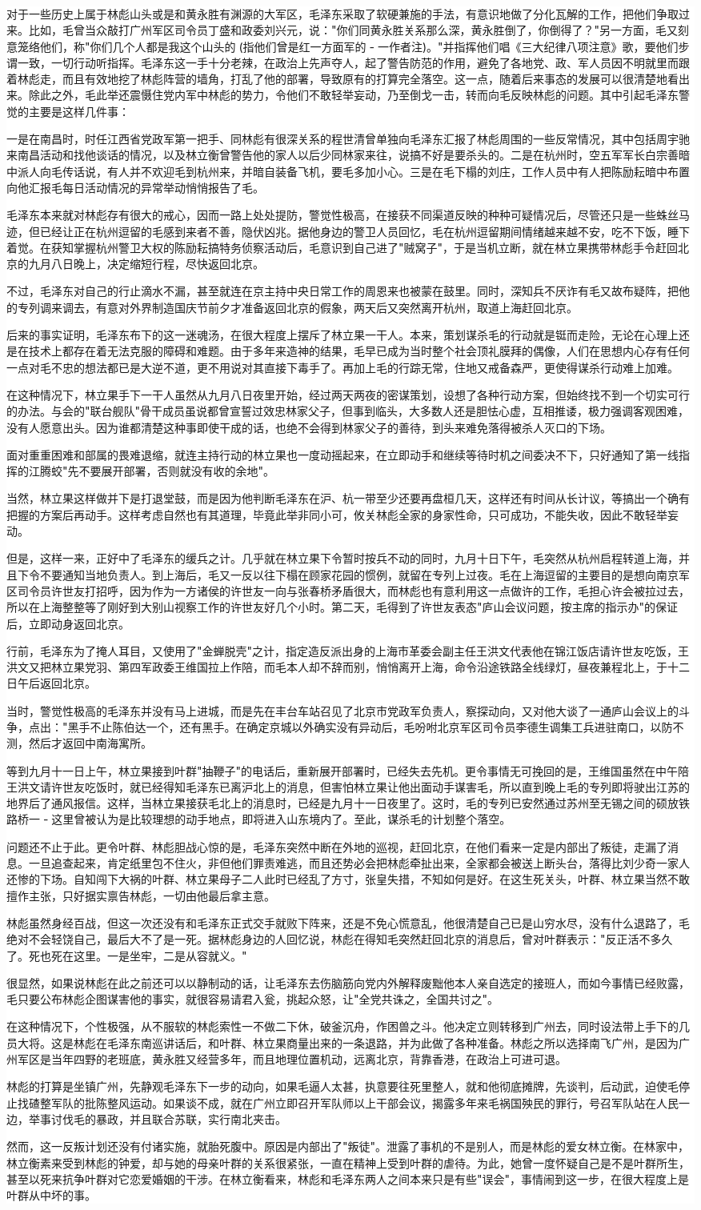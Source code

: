 对于一些历史上属于林彪山头或是和黄永胜有渊源的大军区，毛泽东采取了软硬兼施的手法，有意识地做了分化瓦解的工作，把他们争取过来。比如，毛曾当众敲打广州军区司令员丁盛和政委刘兴元，说："你们同黄永胜关系那么深，黄永胜倒了，你倒得了？"另一方面，毛又刻意笼络他们，称"你们几个人都是我这个山头的 (指他们曾是红一方面军的 - 一作者注)。"并指挥他们唱《三大纪律八项注意》歌，要他们步谓一致，一切行动听指挥。毛泽东这一手十分老辣，在政治上先声夺人，起了警告防范的作用，避免了各地党、政、军人员因不明就里而跟着林彪走，而且有效地挖了林彪阵营的墙角，打乱了他的部署，导致原有的打算完全落空。这一点，随着后来事态的发展可以很清楚地看出来。除此之外，毛此举还震慑住党内军中林彪的势力，令他们不敢轻举妄动，乃至倒戈一击，转而向毛反映林彪的问题。其中引起毛泽东警觉的主要是这样几件事：

一是在南昌时，时任江西省党政军第一把手、同林彪有很深关系的程世清曾单独向毛泽东汇报了林彪周围的一些反常情况，其中包括周宇驰来南昌活动和找他谈话的情况，以及林立衡曾警告他的家人以后少同林家来往，说搞不好是要杀头的。二是在杭州时，空五军军长白宗善暗中派人向毛传话说，有人并不欢迎毛到杭州来，并暗自装备飞机，要毛多加小心。三是在毛下榻的刘庄，工作人员中有人把陈励耘暗中布置向他汇报毛每日活动情况的异常举动悄悄报告了毛。

毛泽东本来就对林彪存有很大的戒心，因而一路上处处提防，警觉性极高，在接获不同渠道反映的种种可疑情况后，尽管还只是一些蛛丝马迹，但已经让正在杭州逗留的毛感到来者不善，隐伏凶兆。据他身边的警卫人员回忆，毛在杭州逗留期间情绪越来越不安，吃不下饭，睡下着觉。在获知掌握杭州警卫大权的陈励耘搞特务侦察活动后，毛意识到自己进了"贼窝子"，于是当机立断，就在林立果携带林彪手令赶回北京的九月八日晚上，决定缩短行程，尽快返回北京。

不过，毛泽东对自己的行止滴水不漏，甚至就连在京主持中央日常工作的周恩来也被蒙在鼓里。同时，深知兵不厌诈有毛又故布疑阵，把他的专列调来调去，有意对外界制造国庆节前夕才准备返回北京的假象，两天后又突然离开杭州，取道上海赶回北京。

后来的事实证明，毛泽东布下的这一迷魂汤，在很大程度上摆斥了林立果一干人。本来，策划谋杀毛的行动就是铤而走险，无论在心理上还是在技术上都存在着无法克服的障碍和难题。由于多年来造神的结果，毛早已成为当时整个社会顶礼膜拜的偶像，人们在思想内心存有任何一点对毛不忠的想法都已是大逆不道，更不用说对其直接下毒手了。再加上毛的行踪无常，住地又戒备森严，更使得谋杀行动难上加难。

在这种情况下，林立果手下一干人虽然从九月八日夜里开始，经过两天两夜的密谋策划，设想了各种行动方案，但始终找不到一个切实可行的办法。与会的"联台舰队"骨干成员虽说都曾宣誓过效忠林家父子，但事到临头，大多数人还是胆怯心虚，互相推诿，极力强调客观困难，没有人愿意出头。因为谁都清楚这种事即使干成的话，也绝不会得到林家父子的善待，到头来难免落得被杀人灭口的下场。

面对重重困难和部属的畏难退缩，就连主持行动的林立果也一度动摇起来，在立即动手和继续等待时机之间委决不下，只好通知了第一线指挥的江腾蛟"先不要展开部署，否则就没有收的余地"。

当然，林立果这样做并下是打退堂鼓，而是因为他判断毛泽东在沪、杭一带至少还要再盘桓几天，这样还有时间从长计议，等搞出一个确有把握的方案后再动手。这样考虑自然也有其道理，毕竟此举非同小可，攸关林彪全家的身家性命，只可成功，不能失收，因此不敢轻举妄动。

但是，这样一来，正好中了毛泽东的缓兵之计。几乎就在林立果下令暂时按兵不动的同时，九月十日下午，毛突然从杭州启程转道上海，并且下令不要通知当地负责人。到上海后，毛又一反以往下榻在顾家花园的惯例，就留在专列上过夜。毛在上海逗留的主要目的是想向南京军区司令员许世友打招呼，因为作为一方诸侯的许世友一向与张春桥矛盾很大，而林彪也有意利用这一点做许的工作，毛担心许会被拉过去，所以在上海整整等了刚好到大别山视察工作的许世友好几个小时。第二天，毛得到了许世友表态"庐山会议问题，按主席的指示办"的保证后，立即动身返回北京。

行前，毛泽东为了掩人耳目，又使用了"金蝉脱壳"之计，指定造反派出身的上海市革委会副主任王洪文代表他在锦江饭店请许世友吃饭，王洪文又把林立果党羽、第四军政委王维国拉上作陪，而毛本人却不辞而别，悄悄离开上海，命令沿途铁路全线绿灯，昼夜兼程北上，于十二日午后返回北京。

当时，警觉性极高的毛泽东并没有马上进城，而是先在丰台车站召见了北京市党政军负责人，察探动向，又对他大谈了一通庐山会议上的斗争，点出："黑手不止陈伯达一个，还有黑手。在确定京城以外确实没有异动后，毛吩咐北京军区司令员李德生调集工兵进驻南口，以防不测，然后才返回中南海寓所。

等到九月十一日上午，林立果接到叶群"抽鞭子"的电话后，重新展开部署时，已经失去先机。更令事情无可挽回的是，王维国虽然在中午陪王洪文请许世友吃饭时，就已经得知毛泽东已离沪北上的消息，但害怕林立果让他出面动手谋害毛，所以直到晚上毛的专列即将驶出江苏的地界后了通风报信。这样，当林立果接获毛北上的消息时，已经是九月十一日夜里了。这时，毛的专列已安然通过苏州至无锡之间的硕放铁路桥一 - 这里曾被认为是比较理想的动手地点，即将进入山东境内了。至此，谋杀毛的计划整个落空。

问题还不止于此。更令叶群、林彪胆战心惊的是，毛泽东突然中断在外地的巡视，赶回北京，在他们看来一定是内部出了叛徒，走漏了消息。一旦追查起来，肯定纸里包不住火，非但他们罪责难逃，而且还势必会把林彪牵扯出来，全家都会被送上断头台，落得比刘少奇一家人还惨的下场。自知闯下大祸的叶群、林立果母子二人此时已经乱了方寸，张皇失措，不知如何是好。在这生死关头，叶群、林立果当然不敢擅作主张，只好据实禀告林彪，一切由他最后拿主意。

林彪虽然身经百战，但这一次还没有和毛泽东正式交手就败下阵来，还是不免心慌意乱，他很清楚自己已是山穷水尽，没有什么退路了，毛绝对不会轻饶自己，最后大不了是一死。据林彪身边的人回忆说，林彪在得知毛突然赶回北京的消息后，曾对叶群表示："反正活不多久了。死也死在这里。一是坐牢，二是从容就义。"

很显然，如果说林彪在此之前还可以以静制动的话，让毛泽东去伤脑筋向党内外解释废黜他本人亲自选定的接班人，而如今事情已经败露，毛只要公布林彪企图谋害他的事实，就很容易请君入瓮，挑起众怒，让"全党共诛之，全国共讨之"。

在这种情况下，个性极强，从不服软的林彪索性一不做二下休，破釜沉舟，作困兽之斗。他决定立则转移到广州去，同时设法带上手下的几员大将。这是林彪在毛泽东南巡讲话后，和叶群、林立果商量出来的一条退路，并为此做了各种准备。林彪之所以选择南飞广州，是因为广州军区是当年四野的老班底，黄永胜又经营多年，而且地理位置机动，远离北京，背靠香港，在政治上可进可退。

林彪的打算是坐镇广州，先静观毛泽东下一步的动向，如果毛逼人太甚，执意要往死里整人，就和他彻底摊牌，先谈判，后动武，迫使毛停止找碴整军队的批陈整风运动。如果谈不成，就在广州立即召开军队师以上干部会议，揭露多年来毛祸国殃民的罪行，号召军队站在人民一边，举事讨伐毛的暴政，并且联合苏联，实行南北夹击。

然而，这一反叛计划还没有付诸实施，就胎死腹中。原因是内部出了"叛徒"。泄露了事机的不是别人，而是林彪的爱女林立衡。在林家中，林立衡素来受到林彪的钟爱，却与她的母亲叶群的关系很紧张，一直在精神上受到叶群的虐待。为此，她曾一度怀疑自己是不是叶群所生，甚至以死来抗争叶群对它恋爱婚姻的干涉。在林立衡看来，林彪和毛泽东两人之间本来只是有些"误会"，事情闹到这一步，在很大程度上是叶群从中坏的事。
